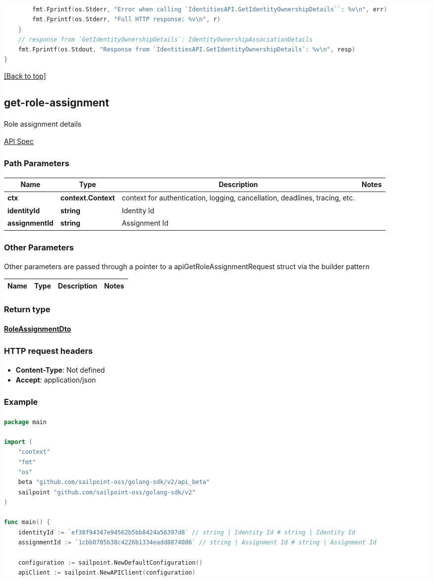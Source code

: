 ```go
		fmt.Fprintf(os.Stderr, "Error when calling `IdentitiesAPI.GetIdentityOwnershipDetails``: %v\n", err)
		fmt.Fprintf(os.Stderr, "Full HTTP response: %v\n", r)
	}
	// response from `GetIdentityOwnershipDetails`: IdentityOwnershipAssociationDetails
	fmt.Fprintf(os.Stdout, "Response from `IdentitiesAPI.GetIdentityOwnershipDetails`: %v\n", resp)
}
```

[[Back to top]](#)

## get-role-assignment
Role assignment details


[API Spec](https://developer.sailpoint.com/docs/api/beta/get-role-assignment)

### Path Parameters


Name | Type | Description  | Notes
------------- | ------------- | ------------- | -------------
**ctx** | **context.Context** | context for authentication, logging, cancellation, deadlines, tracing, etc.
**identityId** | **string** | Identity Id | 
**assignmentId** | **string** | Assignment Id | 

### Other Parameters

Other parameters are passed through a pointer to a apiGetRoleAssignmentRequest struct via the builder pattern


Name | Type | Description  | Notes
------------- | ------------- | ------------- | -------------



### Return type

[**RoleAssignmentDto**](../models/role-assignment-dto)

### HTTP request headers

- **Content-Type**: Not defined
- **Accept**: application/json

### Example

```go
package main

import (
	"context"
	"fmt"
	"os"
    beta "github.com/sailpoint-oss/golang-sdk/v2/api_beta"
	sailpoint "github.com/sailpoint-oss/golang-sdk/v2"
)

func main() {
    identityId := `ef38f94347e94562b5bb8424a56397d8` // string | Identity Id # string | Identity Id
    assignmentId := `1cbb0705b38c4226b1334eadd8874086` // string | Assignment Id # string | Assignment Id

	configuration := sailpoint.NewDefaultConfiguration()
	apiClient := sailpoint.NewAPIClient(configuration)
```